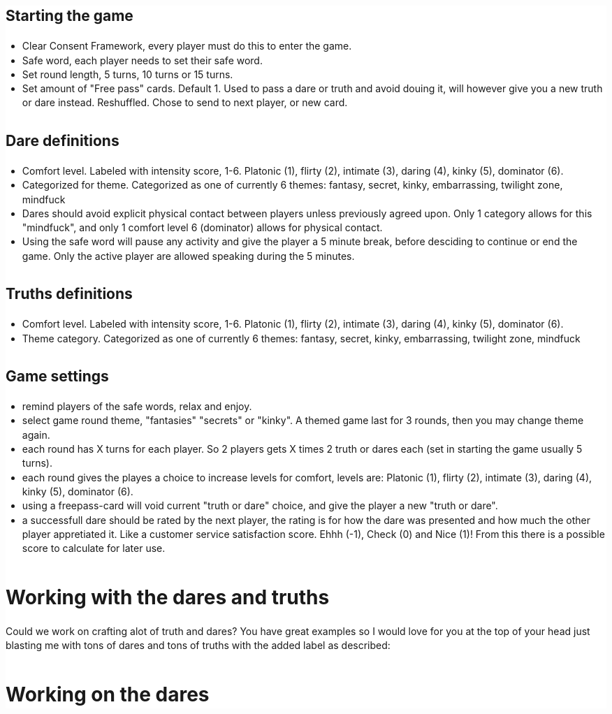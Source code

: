 ## Starting the game
- Clear Consent Framework, every player must do this to enter the game.
- Safe word, each player needs to set their safe word.
- Set round length, 5 turns, 10 turns or 15 turns.
- Set amount of "Free pass" cards. Default 1. Used to pass a dare or truth and avoid douing it, will however give you a new truth or dare instead. Reshuffled.
  Chose to send to next player, or new card.

## Dare definitions
- Comfort level. Labeled with intensity score, 1-6. Platonic (1), flirty (2), intimate (3), daring (4), kinky (5), dominator (6).
- Categorized for theme. Categorized as one of currently 6 themes: fantasy, secret, kinky, embarrassing, twilight zone, mindfuck  
- Dares should avoid explicit physical contact between players unless previously agreed upon. Only 1 category allows for this "mindfuck", and only 1 comfort level 6 (dominator) allows for physical contact.
- Using the safe word will pause any activity and give the player a 5 minute break, before desciding to continue or end the game. Only the active player are allowed speaking during the 5 minutes.

## Truths definitions
- Comfort level. Labeled with intensity score, 1-6. Platonic (1), flirty (2), intimate (3), daring (4), kinky (5), dominator (6).
- Theme category. Categorized as one of currently 6 themes: fantasy, secret, kinky, embarrassing, twilight zone, mindfuck  

## Game settings
- remind players of the safe words, relax and enjoy.
- select game round theme, "fantasies" "secrets" or "kinky". A themed game last for 3 rounds, then you may change theme again.
- each round has X turns for each player. So 2 players gets X times 2 truth or dares each (set in starting the game usually 5 turns).
- each round gives the playes a choice to increase levels for comfort, levels are: Platonic (1), flirty (2), intimate (3), daring (4), kinky (5), dominator (6).
- using a freepass-card will void current "truth or dare" choice, and give the player a new "truth or dare".
- a successfull dare should be rated by the next player, the rating is for how the dare was presented and how much the other player appretiated it. Like a customer service satisfaction score. Ehhh (-1), Check (0) and Nice (1)! From this there is a possible score to calculate for later use.





# Working with the dares and truths

Could we work on crafting alot of truth and dares? You have great examples so I would love for you at the top of your head just blasting me with tons of dares and tons of truths with the added label as described:

# Working on the dares
